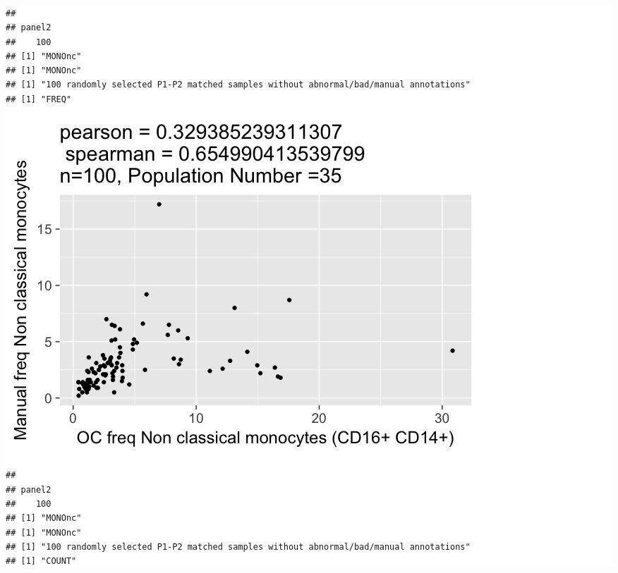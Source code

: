```
## 
## panel2 
##    100 
## [1] "MONOnc"
## [1] "MONOnc"
## [1] "100 randomly selected P1-P2 matched samples without abnormal/bad/manual annotations"
## [1] "FREQ"
```

![](latestComps_SS_CD8_CD14_V5_files/figure-html/setup-83.png)

```
## 
## panel2 
##    100 
## [1] "MONOnc"
## [1] "MONOnc"
## [1] "100 randomly selected P1-P2 matched samples without abnormal/bad/manual annotations"
## [1] "COUNT"
```
